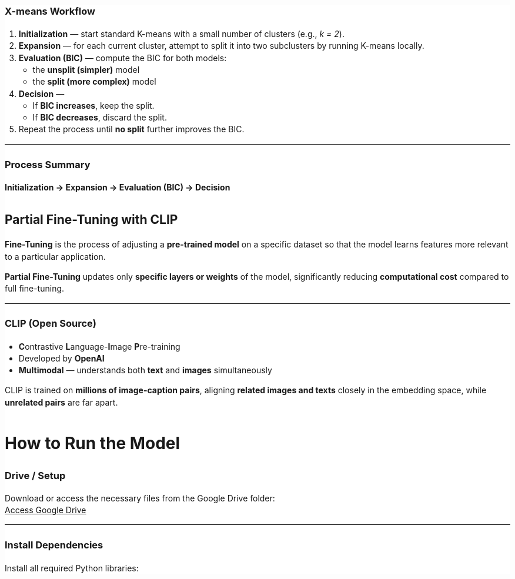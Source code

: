 
### X-means Workflow

1. **Initialization** — start standard K-means with a small number of clusters (e.g., *k = 2*).  
2. **Expansion** — for each current cluster, attempt to split it into two subclusters by running K-means locally.  
3. **Evaluation (BIC)** — compute the BIC for both models:  
   - the **unsplit (simpler)** model  
   - the **split (more complex)** model  
4. **Decision** —  
   - If **BIC increases**, keep the split.  
   - If **BIC decreases**, discard the split.  
5. Repeat the process until **no split** further improves the BIC.

---

### Process Summary

**Initialization → Expansion → Evaluation (BIC) → Decision**

## Partial Fine-Tuning with CLIP

**Fine-Tuning** is the process of adjusting a **pre-trained model** on a specific dataset so that the model learns features more relevant to a particular application.

**Partial Fine-Tuning** updates only **specific layers or weights** of the model, significantly reducing **computational cost** compared to full fine-tuning.

---

### CLIP (Open Source)

- **C**ontrastive **L**anguage-**I**mage **P**re-training  
- Developed by **OpenAI**  
- **Multimodal** — understands both **text** and **images** simultaneously  

CLIP is trained on **millions of image-caption pairs**, aligning **related images and texts** closely in the embedding space, while **unrelated pairs** are far apart.

# How to Run the Model

### Drive / Setup
Download or access the necessary files from the Google Drive folder:  
[Access Google Drive](https://drive.google.com/drive/folders/1cNUnDcWw_KWFhwOR9JDMLZPxZsjevc6N?usp=drive_link)


---

### Install Dependencies
Install all required Python libraries:

